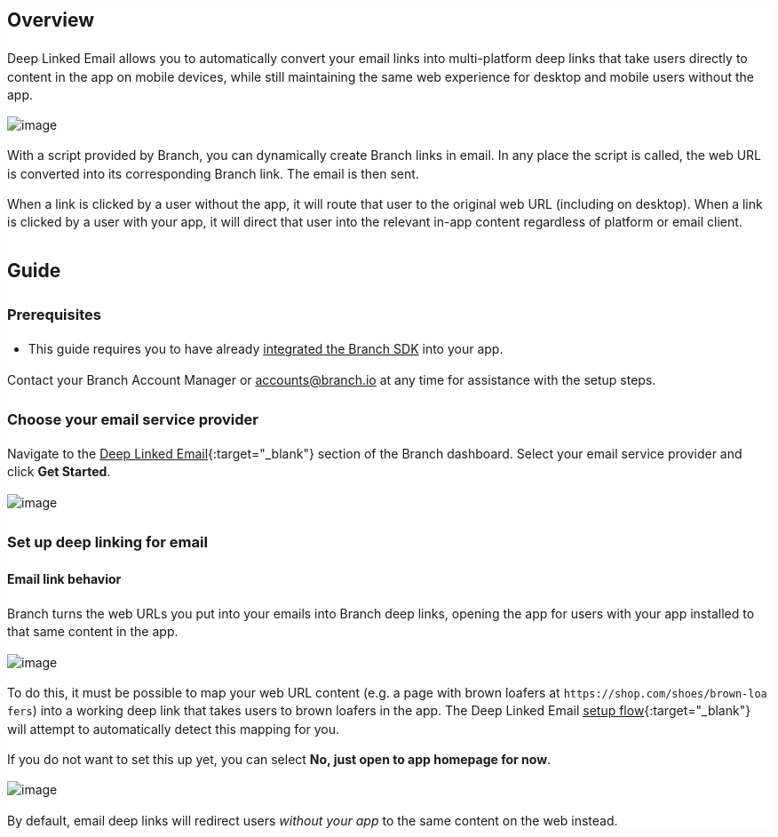 ## Overview

Deep Linked Email allows you to automatically convert your email links into multi-platform deep links that take users directly to content in the app on mobile devices, while still maintaining the same web experience for desktop and mobile users without the app.

![image](/img/pages/email/responsys/deep-linked-email.png)

With a script provided by Branch, you can dynamically create Branch links in email. In any place the script is called, the web URL is converted into its corresponding Branch link. The email is then sent.

When a link is clicked by a user without the app, it will route that user to the original web URL (including on desktop). When a link is clicked by a user with your app, it will direct that user into the relevant in-app content regardless of platform or email client.

## Guide

### Prerequisites

- This guide requires you to have already [integrated the Branch SDK](/pages/apps/ios/) into your app.

Contact your Branch Account Manager or [accounts@branch.io](mailto:accounts@branch.io) at any time for assistance with the setup steps.

### Choose your email service provider

Navigate to the [Deep Linked Email](https://dashboard.branch.io/email){:target="\_blank"} section of the Branch dashboard. Select your email service provider and click **Get Started**.

![image](/img/pages/email/choose-esp.png)

### Set up deep linking for email

#### Email link behavior

Branch turns the web URLs you put into your emails into Branch deep links, opening the app for users with your app installed to that same content in the app.

![image](/img/pages/email/users-with-app.png)

To do this, it must be possible to map your web URL content (e.g. a page with brown loafers at `https://shop.com/shoes/brown-loafers`) into a working deep link that takes users to brown loafers in the app. The Deep Linked Email [setup flow](https://dashboard.branch.io/email){:target="\_blank"} will attempt to automatically detect this mapping for you.

If you do not want to set this up yet, you can select **No, just open to app homepage for now**.

![image](/img/pages/email/app-homepage.png)

By default, email deep links will redirect users _without your app_ to the same content on the web instead.
